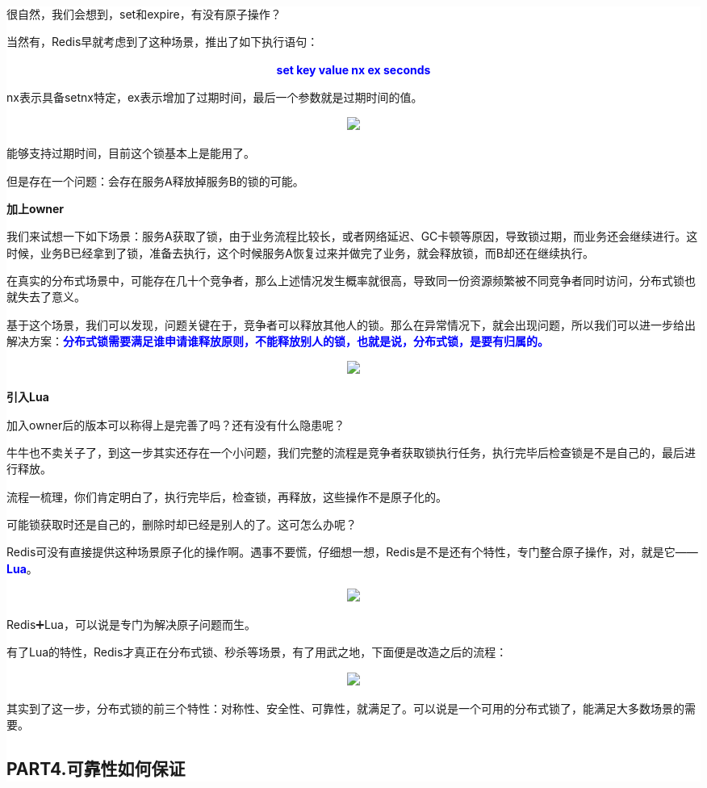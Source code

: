 很自然，我们会想到，set和expire，有没有原子操作？

当然有，Redis早就考虑到了这种场景，推出了如下执行语句：

<b><font color=blue><center>set key value nx ex seconds</center></font></b>

nx表示具备setnx特定，ex表示增加了过期时间，最后一个参数就是过期时间的值。
<center>
  
![](https://files.mdnice.com/user/13621/4e81aeb6-00c9-48c2-86e3-64be4a5ab2e6.png)</center>


能够支持过期时间，目前这个锁基本上是能用了。

但是存在一个问题：会存在服务A释放掉服务B的锁的可能。

**加上owner**

我们来试想一下如下场景：服务A获取了锁，由于业务流程比较长，或者网络延迟、GC卡顿等原因，导致锁过期，而业务还会继续进行。这时候，业务B已经拿到了锁，准备去执行，这个时候服务A恢复过来并做完了业务，就会释放锁，而B却还在继续执行。

在真实的分布式场景中，可能存在几十个竞争者，那么上述情况发生概率就很高，导致同一份资源频繁被不同竞争者同时访问，分布式锁也就失去了意义。

基于这个场景，我们可以发现，问题关键在于，竞争者可以释放其他人的锁。那么在异常情况下，就会出现问题，所以我们可以进一步给出解决方案：<b><font color=blue>分布式锁需要满足谁申请谁释放原则，不能释放别人的锁，也就是说，分布式锁，是要有归属的。</font></b>
<center>
  
![](https://files.mdnice.com/user/13621/cd79e3c9-82cd-436c-a178-0ff8497c4e2f.png)</center>




**引入Lua**

加入owner后的版本可以称得上是完善了吗？还有没有什么隐患呢？

牛牛也不卖关子了，到这一步其实还存在一个小问题，我们完整的流程是竞争者获取锁执行任务，执行完毕后检查锁是不是自己的，最后进行释放。

流程一梳理，你们肯定明白了，执行完毕后，检查锁，再释放，这些操作不是原子化的。

可能锁获取时还是自己的，删除时却已经是别人的了。这可怎么办呢？

Redis可没有直接提供这种场景原子化的操作啊。遇事不要慌，仔细想一想，Redis是不是还有个特性，专门整合原子操作，对，就是它——<b><font color=blue>Lua</font></b>。
<center>

![](https://files.mdnice.com/user/13621/6fc96834-ea2c-400e-9770-4b311b09a2c2.png)</center>


Redis➕Lua，可以说是专门为解决原子问题而生。

有了Lua的特性，Redis才真正在分布式锁、秒杀等场景，有了用武之地，下面便是改造之后的流程：
<center>

![](https://files.mdnice.com/user/13621/6553d434-a265-45dd-a926-91377ba30c62.png)</center>


其实到了这一步，分布式锁的前三个特性：对称性、安全性、可靠性，就满足了。可以说是一个可用的分布式锁了，能满足大多数场景的需要。


## PART4.可靠性如何保证
